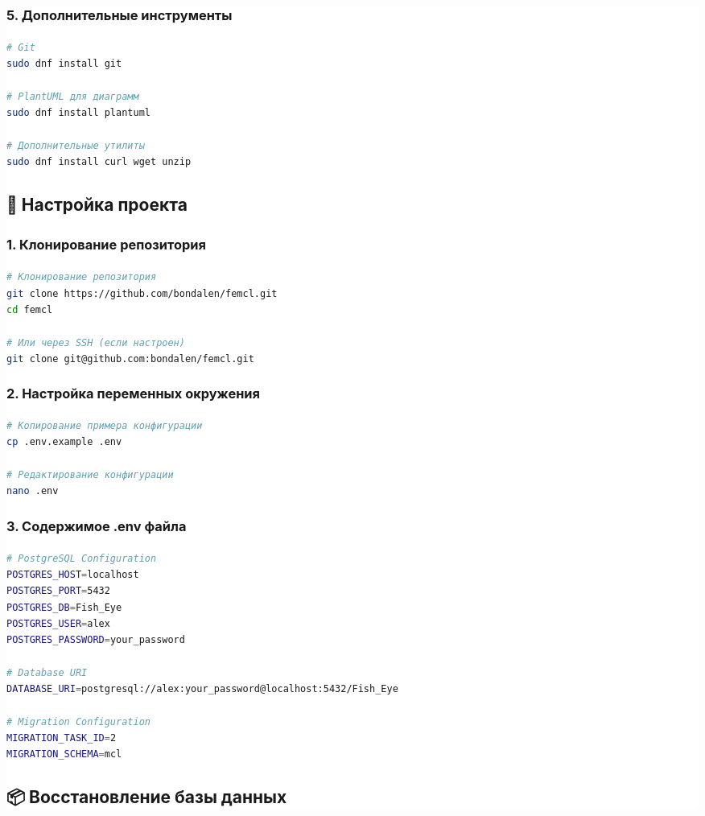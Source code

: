 ### 5. Дополнительные инструменты
```bash
# Git
sudo dnf install git

# PlantUML для диаграмм
sudo dnf install plantuml

# Дополнительные утилиты
sudo dnf install curl wget unzip
```

## 🔧 Настройка проекта

### 1. Клонирование репозитория
```bash
# Клонирование репозитория
git clone https://github.com/bondalen/femcl.git
cd femcl

# Или через SSH (если настроен)
git clone git@github.com:bondalen/femcl.git
```

### 2. Настройка переменных окружения
```bash
# Копирование примера конфигурации
cp .env.example .env

# Редактирование конфигурации
nano .env
```

### 3. Содержимое .env файла
```bash
# PostgreSQL Configuration
POSTGRES_HOST=localhost
POSTGRES_PORT=5432
POSTGRES_DB=Fish_Eye
POSTGRES_USER=alex
POSTGRES_PASSWORD=your_password

# Database URI
DATABASE_URI=postgresql://alex:your_password@localhost:5432/Fish_Eye

# Migration Configuration
MIGRATION_TASK_ID=2
MIGRATION_SCHEMA=mcl
```

## 📦 Восстановление базы данных
